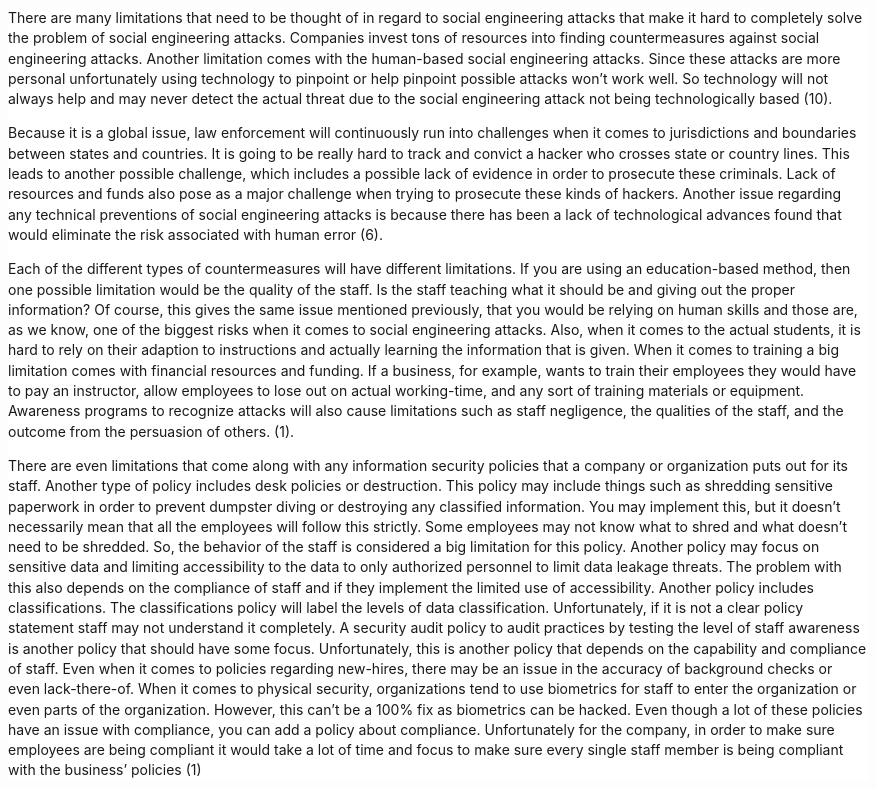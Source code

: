 There are many limitations that need to be thought of in regard to social engineering attacks that make it hard to completely solve the problem of social engineering attacks.  Companies invest tons of resources into finding countermeasures against social engineering attacks.  Another limitation comes with the human-based social engineering attacks.  Since these attacks are more personal unfortunately using technology to pinpoint or help pinpoint possible attacks won’t work well.  So technology will not always help and may never detect the actual threat due to the social engineering attack not being technologically based (10).  

Because it is a global issue, law enforcement will continuously run into challenges when it comes to jurisdictions and boundaries between states and countries.  It is going to be really hard to track and convict a hacker who crosses state or country lines.  This leads to another possible challenge, which includes a possible lack of evidence in order to prosecute these criminals.  Lack of resources and funds also pose as a major challenge when trying to prosecute these kinds of hackers.  Another issue regarding any technical preventions of social engineering attacks is because there has been a lack of technological advances found that would eliminate the risk associated with human error (6).  

Each of the different types of countermeasures will have different limitations.  If you are using an education-based method, then one possible limitation would be the quality of the staff.  Is the staff teaching what it should be and giving out the proper information?  Of course, this gives the same issue mentioned previously, that you would be relying on human skills and those are, as we know, one of the biggest risks when it comes to social engineering attacks.  Also, when it comes to the actual students, it is hard to rely on their adaption to instructions and actually learning the information that is given.  When it comes to training a big limitation comes with financial resources and funding.  If a business, for example, wants to train their employees they would have to pay an instructor, allow employees to lose out on actual working-time, and any sort of training materials or equipment.  Awareness programs to recognize attacks will also cause limitations such as staff negligence, the qualities of the staff, and the outcome from the persuasion of others.  (1).  

There are even limitations that come along with any information security policies that a company or organization puts out for its staff.  Another type of policy includes desk policies or destruction.  This policy may include things such as shredding sensitive paperwork in order to prevent dumpster diving or destroying any classified information.  You may implement this, but it doesn’t necessarily mean that all the employees will follow this strictly.  Some employees may not know what to shred and what doesn’t need to be shredded.  So, the behavior of the staff is considered a big limitation for this policy.  Another policy may focus on sensitive data and limiting accessibility to the data to only authorized personnel to limit data leakage threats.  The problem with this also depends on the compliance of staff and if they implement the limited use of accessibility.  Another policy includes classifications.  The classifications policy will label the levels of data classification.  Unfortunately, if it is not a clear policy statement staff may not understand it completely.  A security audit policy to audit practices by testing the level of staff awareness is another policy that should have some focus.  Unfortunately, this is another policy that depends on the capability and compliance of staff.  Even when it comes to policies regarding new-hires, there may be an issue in the accuracy of background checks or even lack-there-of.  When it comes to physical security, organizations tend to use biometrics for staff to enter the organization or even parts of the organization.  However, this can’t be a 100% fix as biometrics can be hacked.  Even though a lot of these policies have an issue with compliance, you can add a policy about compliance.  Unfortunately for the company, in order to make sure employees are being compliant it would take a lot of time and focus to make sure every single staff member is being compliant with the business’ policies (1)

